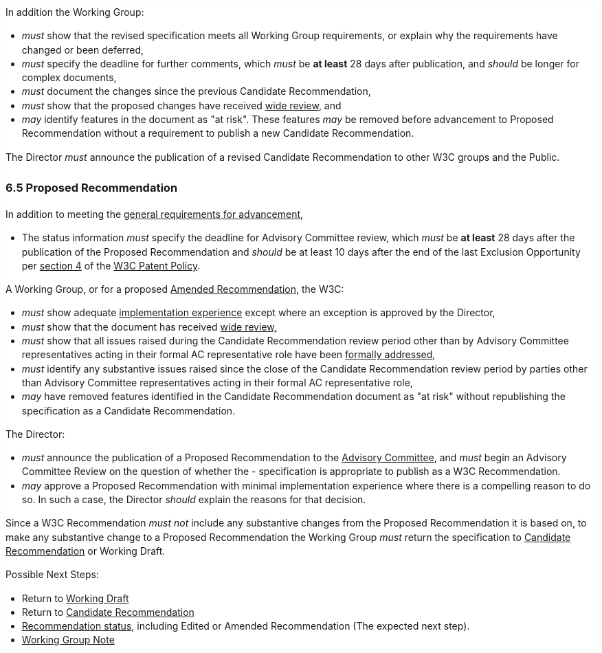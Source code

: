In addition the Working Group:

-   *must* show that the revised specification meets all Working Group requirements, or explain why the requirements have changed or been deferred,
-   *must* specify the deadline for further comments, which *must* be **at least** 28 days after publication, and *should* be longer for complex documents,
-   *must* document the changes since the previous Candidate Recommendation,
-   *must* show that the proposed changes have received [wide review](#wide-review), and
-   *may* identify features in the document as "at risk". These features *may* be removed before advancement to Proposed Recommendation without a requirement to publish a new Candidate Recommendation.

The Director *must* announce the publication of a revised Candidate Recommendation to other W3C groups and the Public.

### 6.5 Proposed Recommendation

In addition to meeting the [general requirements for advancement](#transition-reqs),

-   The status information *must* specify the deadline for Advisory Committee review, which *must* be **at least** 28 days after the publication of the Proposed Recommendation and *should* be at least 10 days after the end of the last Exclusion Opportunity per [section 4](https://www.w3.org/Consortium/Patent-Policy/#sec-Exclusion) of the [W3C Patent Policy](https://www.w3.org/Consortium/Patent-Policy).

A Working Group, or for a proposed [Amended Recommendation](#rec-amended), the W3C:

-   *must* show adequate [implementation experience](#implementation-experience) except where an exception is approved by the Director,
-   *must* show that the document has received [wide review,](#wide-review)
-   *must* show that all issues raised during the Candidate Recommendation review period other than by Advisory Committee representatives acting in their formal AC representative role have been [formally addressed](#formal-address),
-   *must* identify any substantive issues raised since the close of the Candidate Recommendation review period by parties other than Advisory Committee representatives acting in their formal AC representative role,
-   *may* have removed features identified in the Candidate Recommendation document as "at risk" without republishing the specification as a Candidate Recommendation.

The Director:

-   *must* announce the publication of a Proposed Recommendation to the [Advisory Committee](#AC), and *must* begin an Advisory Committee Review on the question of whether the - specification is appropriate to publish as a W3C Recommendation.
-   *may* approve a Proposed Recommendation with minimal implementation experience where there is a compelling reason to do so. In such a case, the Director *should* explain the reasons for that decision.

Since a W3C Recommendation *must not* include any substantive changes from the Proposed Recommendation it is based on, to make any substantive change to a Proposed Recommendation the Working Group *must* return the specification to [Candidate Recommendation](#last-call) or Working Draft.

Possible Next Steps:

-   Return to [Working Draft](#revised-wd)
-   Return to [Candidate Recommendation](#last-call)
-   [Recommendation status](#rec-publication), including Edited or Amended Recommendation (The expected next step).
-   [Working Group Note](#Note)
